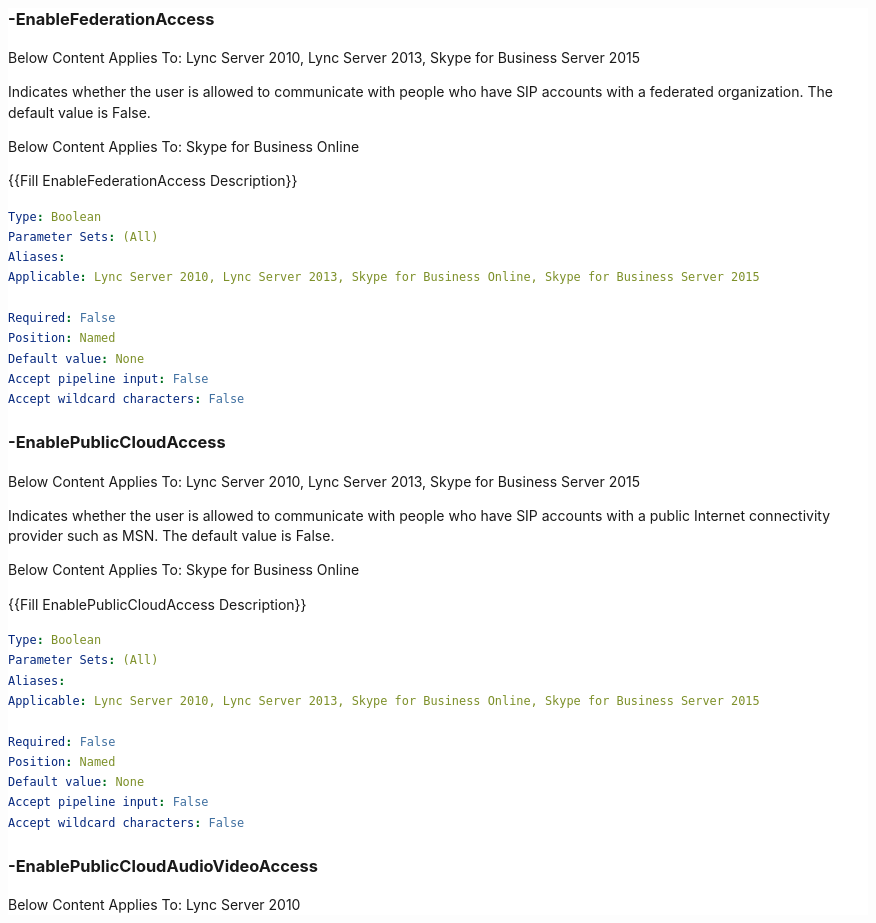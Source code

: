 ### -EnableFederationAccess
Below Content Applies To: Lync Server 2010, Lync Server 2013, Skype for Business Server 2015

Indicates whether the user is allowed to communicate with people who have SIP accounts with a federated organization.
The default value is False.



Below Content Applies To: Skype for Business Online

{{Fill EnableFederationAccess Description}}



```yaml
Type: Boolean
Parameter Sets: (All)
Aliases: 
Applicable: Lync Server 2010, Lync Server 2013, Skype for Business Online, Skype for Business Server 2015

Required: False
Position: Named
Default value: None
Accept pipeline input: False
Accept wildcard characters: False
```

### -EnablePublicCloudAccess
Below Content Applies To: Lync Server 2010, Lync Server 2013, Skype for Business Server 2015

Indicates whether the user is allowed to communicate with people who have SIP accounts with a public Internet connectivity provider such as MSN.
The default value is False.



Below Content Applies To: Skype for Business Online

{{Fill EnablePublicCloudAccess Description}}



```yaml
Type: Boolean
Parameter Sets: (All)
Aliases: 
Applicable: Lync Server 2010, Lync Server 2013, Skype for Business Online, Skype for Business Server 2015

Required: False
Position: Named
Default value: None
Accept pipeline input: False
Accept wildcard characters: False
```

### -EnablePublicCloudAudioVideoAccess
Below Content Applies To: Lync Server 2010
